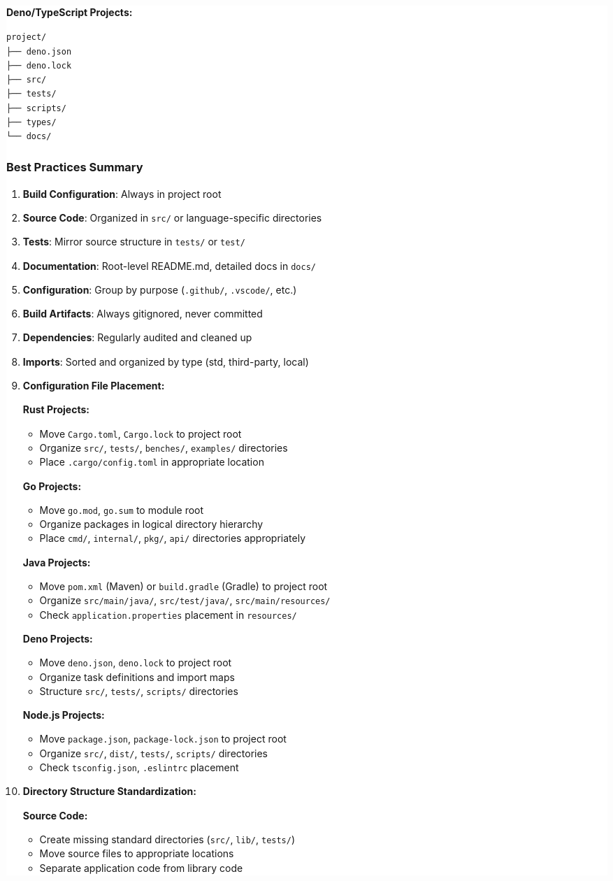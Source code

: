 **Deno/TypeScript Projects:**

```
project/
├── deno.json
├── deno.lock
├── src/
├── tests/
├── scripts/
├── types/
└── docs/
```

### Best Practices Summary

1. **Build Configuration**: Always in project root
2. **Source Code**: Organized in `src/` or language-specific directories
3. **Tests**: Mirror source structure in `tests/` or `test/`
4. **Documentation**: Root-level README.md, detailed docs in `docs/`
5. **Configuration**: Group by purpose (`.github/`, `.vscode/`, etc.)
6. **Build Artifacts**: Always gitignored, never committed
7. **Dependencies**: Regularly audited and cleaned up
8. **Imports**: Sorted and organized by type (std, third-party, local)

9. **Configuration File Placement:**

   **Rust Projects:**
   - Move `Cargo.toml`, `Cargo.lock` to project root
   - Organize `src/`, `tests/`, `benches/`, `examples/` directories
   - Place `.cargo/config.toml` in appropriate location

   **Go Projects:**
   - Move `go.mod`, `go.sum` to module root
   - Organize packages in logical directory hierarchy
   - Place `cmd/`, `internal/`, `pkg/`, `api/` directories appropriately

   **Java Projects:**
   - Move `pom.xml` (Maven) or `build.gradle` (Gradle) to project root
   - Organize `src/main/java/`, `src/test/java/`, `src/main/resources/`
   - Check `application.properties` placement in `resources/`

   **Deno Projects:**
   - Move `deno.json`, `deno.lock` to project root
   - Organize task definitions and import maps
   - Structure `src/`, `tests/`, `scripts/` directories

   **Node.js Projects:**
   - Move `package.json`, `package-lock.json` to project root
   - Organize `src/`, `dist/`, `tests/`, `scripts/` directories
   - Check `tsconfig.json`, `.eslintrc` placement

10. **Directory Structure Standardization:**

    **Source Code:**
    - Create missing standard directories (`src/`, `lib/`, `tests/`)
    - Move source files to appropriate locations
    - Separate application code from library code
